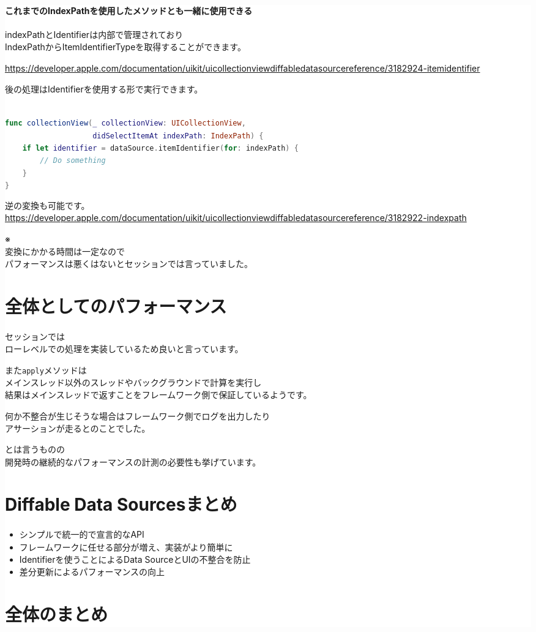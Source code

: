 #### これまでのIndexPathを使用したメソッドとも一緒に使用できる  
  
indexPathとIdentifierは内部で管理されており  
IndexPathからItemIdentifierTypeを取得することができます。  
  
https://developer.apple.com/documentation/uikit/uicollectionviewdiffabledatasourcereference/3182924-itemidentifier  
  
後の処理はIdentifierを使用する形で実行できます。  
  
```swift

func collectionView(_ collectionView: UICollectionView,
                    didSelectItemAt indexPath: IndexPath) {
    if let identifier = dataSource.itemIdentifier(for: indexPath) {
        // Do something
    }
}
```  
  
逆の変換も可能です。  
https://developer.apple.com/documentation/uikit/uicollectionviewdiffabledatasourcereference/3182922-indexpath  
  
※  
変換にかかる時間は一定なので  
パフォーマンスは悪くはないとセッションでは言っていました。  
  
# 全体としてのパフォーマンス  
  
セッションでは  
ローレベルでの処理を実装しているため良いと言っています。  
  
また`apply`メソッドは  
メインスレッド以外のスレッドやバックグラウンドで計算を実行し  
結果はメインスレッドで返すことをフレームワーク側で保証しているようです。  
  
何か不整合が生じそうな場合はフレームワーク側でログを出力したり  
アサーションが走るとのことでした。  
  
とは言うものの  
開発時の継続的なパフォーマンスの計測の必要性も挙げています。  
  
# Diffable Data Sourcesまとめ  
  
- シンプルで統一的で宣言的なAPI  
- フレームワークに任せる部分が増え、実装がより簡単に  
- Identifierを使うことによるData SourceとUIの不整合を防止  
- 差分更新によるパフォーマンスの向上  
  
  
# 全体のまとめ  
  